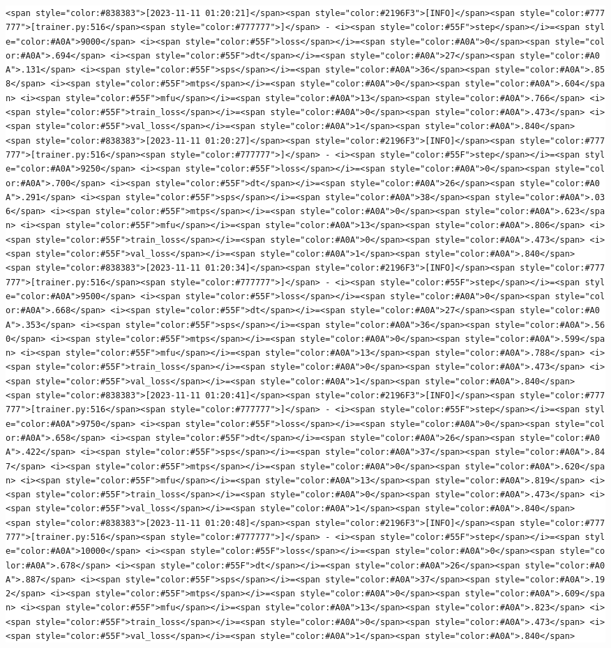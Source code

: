     <span style="color:#838383">[2023-11-11 01:20:21]</span><span style="color:#2196F3">[INFO]</span><span style="color:#777777">[trainer.py:516</span><span style="color:#777777">]</span> - <i><span style="color:#55F">step</span></i>=<span style="color:#A0A">9000</span> <i><span style="color:#55F">loss</span></i>=<span style="color:#A0A">0</span><span style="color:#A0A">.694</span> <i><span style="color:#55F">dt</span></i>=<span style="color:#A0A">27</span><span style="color:#A0A">.131</span> <i><span style="color:#55F">sps</span></i>=<span style="color:#A0A">36</span><span style="color:#A0A">.858</span> <i><span style="color:#55F">mtps</span></i>=<span style="color:#A0A">0</span><span style="color:#A0A">.604</span> <i><span style="color:#55F">mfu</span></i>=<span style="color:#A0A">13</span><span style="color:#A0A">.766</span> <i><span style="color:#55F">train_loss</span></i>=<span style="color:#A0A">0</span><span style="color:#A0A">.473</span> <i><span style="color:#55F">val_loss</span></i>=<span style="color:#A0A">1</span><span style="color:#A0A">.840</span>
    <span style="color:#838383">[2023-11-11 01:20:27]</span><span style="color:#2196F3">[INFO]</span><span style="color:#777777">[trainer.py:516</span><span style="color:#777777">]</span> - <i><span style="color:#55F">step</span></i>=<span style="color:#A0A">9250</span> <i><span style="color:#55F">loss</span></i>=<span style="color:#A0A">0</span><span style="color:#A0A">.700</span> <i><span style="color:#55F">dt</span></i>=<span style="color:#A0A">26</span><span style="color:#A0A">.291</span> <i><span style="color:#55F">sps</span></i>=<span style="color:#A0A">38</span><span style="color:#A0A">.036</span> <i><span style="color:#55F">mtps</span></i>=<span style="color:#A0A">0</span><span style="color:#A0A">.623</span> <i><span style="color:#55F">mfu</span></i>=<span style="color:#A0A">13</span><span style="color:#A0A">.806</span> <i><span style="color:#55F">train_loss</span></i>=<span style="color:#A0A">0</span><span style="color:#A0A">.473</span> <i><span style="color:#55F">val_loss</span></i>=<span style="color:#A0A">1</span><span style="color:#A0A">.840</span>
    <span style="color:#838383">[2023-11-11 01:20:34]</span><span style="color:#2196F3">[INFO]</span><span style="color:#777777">[trainer.py:516</span><span style="color:#777777">]</span> - <i><span style="color:#55F">step</span></i>=<span style="color:#A0A">9500</span> <i><span style="color:#55F">loss</span></i>=<span style="color:#A0A">0</span><span style="color:#A0A">.668</span> <i><span style="color:#55F">dt</span></i>=<span style="color:#A0A">27</span><span style="color:#A0A">.353</span> <i><span style="color:#55F">sps</span></i>=<span style="color:#A0A">36</span><span style="color:#A0A">.560</span> <i><span style="color:#55F">mtps</span></i>=<span style="color:#A0A">0</span><span style="color:#A0A">.599</span> <i><span style="color:#55F">mfu</span></i>=<span style="color:#A0A">13</span><span style="color:#A0A">.788</span> <i><span style="color:#55F">train_loss</span></i>=<span style="color:#A0A">0</span><span style="color:#A0A">.473</span> <i><span style="color:#55F">val_loss</span></i>=<span style="color:#A0A">1</span><span style="color:#A0A">.840</span>
    <span style="color:#838383">[2023-11-11 01:20:41]</span><span style="color:#2196F3">[INFO]</span><span style="color:#777777">[trainer.py:516</span><span style="color:#777777">]</span> - <i><span style="color:#55F">step</span></i>=<span style="color:#A0A">9750</span> <i><span style="color:#55F">loss</span></i>=<span style="color:#A0A">0</span><span style="color:#A0A">.658</span> <i><span style="color:#55F">dt</span></i>=<span style="color:#A0A">26</span><span style="color:#A0A">.422</span> <i><span style="color:#55F">sps</span></i>=<span style="color:#A0A">37</span><span style="color:#A0A">.847</span> <i><span style="color:#55F">mtps</span></i>=<span style="color:#A0A">0</span><span style="color:#A0A">.620</span> <i><span style="color:#55F">mfu</span></i>=<span style="color:#A0A">13</span><span style="color:#A0A">.819</span> <i><span style="color:#55F">train_loss</span></i>=<span style="color:#A0A">0</span><span style="color:#A0A">.473</span> <i><span style="color:#55F">val_loss</span></i>=<span style="color:#A0A">1</span><span style="color:#A0A">.840</span>
    <span style="color:#838383">[2023-11-11 01:20:48]</span><span style="color:#2196F3">[INFO]</span><span style="color:#777777">[trainer.py:516</span><span style="color:#777777">]</span> - <i><span style="color:#55F">step</span></i>=<span style="color:#A0A">10000</span> <i><span style="color:#55F">loss</span></i>=<span style="color:#A0A">0</span><span style="color:#A0A">.678</span> <i><span style="color:#55F">dt</span></i>=<span style="color:#A0A">26</span><span style="color:#A0A">.887</span> <i><span style="color:#55F">sps</span></i>=<span style="color:#A0A">37</span><span style="color:#A0A">.192</span> <i><span style="color:#55F">mtps</span></i>=<span style="color:#A0A">0</span><span style="color:#A0A">.609</span> <i><span style="color:#55F">mfu</span></i>=<span style="color:#A0A">13</span><span style="color:#A0A">.823</span> <i><span style="color:#55F">train_loss</span></i>=<span style="color:#A0A">0</span><span style="color:#A0A">.473</span> <i><span style="color:#55F">val_loss</span></i>=<span style="color:#A0A">1</span><span style="color:#A0A">.840</span>
&#10;  </pre>
